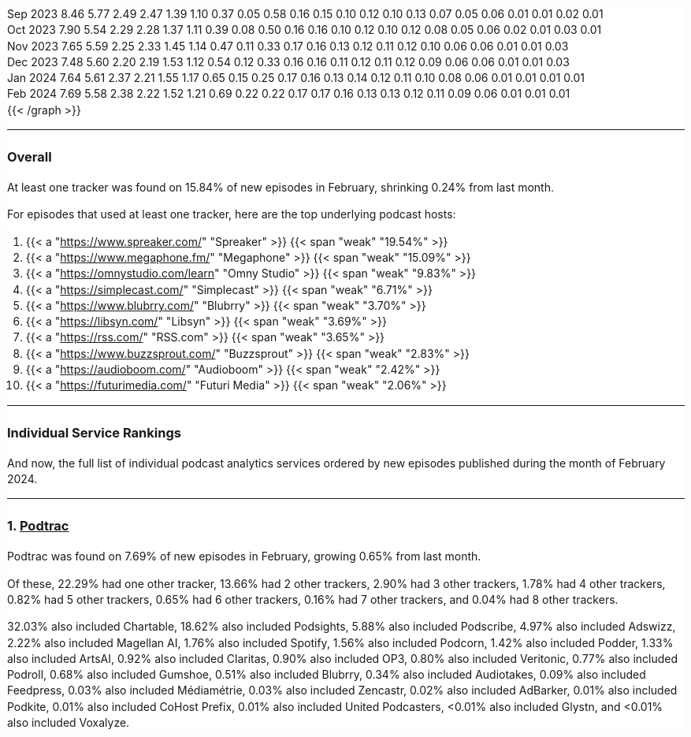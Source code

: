 Sep 2023	8.46	5.77	2.49	2.47	1.39	1.10	0.37	0.05	0.58	0.16	0.15	0.10	0.12	0.10	0.13	0.07	0.05	0.06	0.01	0.01		0.02	0.01				
Oct 2023	7.90	5.54	2.29	2.28	1.37	1.11	0.39	0.08	0.50	0.16	0.16	0.10	0.12	0.10	0.12	0.08	0.05	0.06	0.02	0.01		0.03	0.01				
Nov 2023	7.65	5.59	2.25	2.33	1.45	1.14	0.47	0.11	0.33	0.17	0.16	0.13	0.12	0.11	0.12	0.10	0.06	0.06	0.01	0.01		0.03					
Dec 2023	7.48	5.60	2.20	2.19	1.53	1.12	0.54	0.12	0.33	0.16	0.16	0.11	0.12	0.11	0.12	0.09	0.06	0.06	0.01	0.01		0.03					
Jan 2024	7.64	5.61	2.37	2.21	1.55	1.17	0.65	0.15	0.25	0.17	0.16	0.13	0.14	0.12	0.11	0.10	0.08	0.06	0.01	0.01	0.01	0.01					
Feb 2024	7.69	5.58	2.38	2.22	1.52	1.21	0.69	0.22	0.22	0.17	0.17	0.16	0.13	0.13	0.12	0.11	0.09	0.06	0.01	0.01	0.01								
{{< /graph >}}

---

### Overall

At least one tracker was found on 15.84% of new episodes in February, shrinking 0.24% from last month.

For episodes that used at least one tracker, here are the top underlying podcast hosts:

1. {{< a "https://www.spreaker.com/" "Spreaker" >}} {{< span "weak" "19.54%" >}}
2. {{< a "https://www.megaphone.fm/" "Megaphone" >}} {{< span "weak" "15.09%" >}}
3. {{< a "https://omnystudio.com/learn" "Omny Studio" >}} {{< span "weak" "9.83%" >}}
4. {{< a "https://simplecast.com/" "Simplecast" >}} {{< span "weak" "6.71%" >}}
5. {{< a "https://www.blubrry.com/" "Blubrry" >}} {{< span "weak" "3.70%" >}}
6. {{< a "https://libsyn.com/" "Libsyn" >}} {{< span "weak" "3.69%" >}}
7. {{< a "https://rss.com/" "RSS.com" >}} {{< span "weak" "3.65%" >}}
8. {{< a "https://www.buzzsprout.com/" "Buzzsprout" >}} {{< span "weak" "2.83%" >}}
9. {{< a "https://audioboom.com/" "Audioboom" >}} {{< span "weak" "2.42%" >}}
10. {{< a "https://futurimedia.com/" "Futuri Media" >}} {{< span "weak" "2.06%" >}}
---
### Individual Service Rankings

And now, the full list of individual podcast analytics services ordered by new episodes published during the month of February 2024.

---

### 1. [Podtrac](https://analytics.podtrac.com/)

Podtrac was found on 7.69% of new episodes in February, growing 0.65% from last month.

Of these, 22.29% had one other tracker, 13.66% had 2 other trackers, 2.90% had 3 other trackers, 1.78% had 4 other trackers, 0.82% had 5 other trackers, 0.65% had 6 other trackers, 0.16% had 7 other trackers, and 0.04% had 8 other trackers.

32.03% also included Chartable, 18.62% also included Podsights, 5.88% also included Podscribe, 4.97% also included Adswizz, 2.22% also included Magellan AI, 1.76% also included Spotify, 1.56% also included Podcorn, 1.42% also included Podder, 1.33% also included ArtsAI, 0.92% also included Claritas, 0.90% also included OP3, 0.80% also included Veritonic, 0.77% also included Podroll, 0.68% also included Gumshoe, 0.51% also included Blubrry, 0.34% also included Audiotakes, 0.09% also included Feedpress, 0.03% also included Médiamétrie, 0.03% also included Zencastr, 0.02% also included AdBarker, 0.01% also included Podkite, 0.01% also included CoHost Prefix, 0.01% also included United Podcasters, <0.01% also included Glystn, and <0.01% also included Voxalyze.
